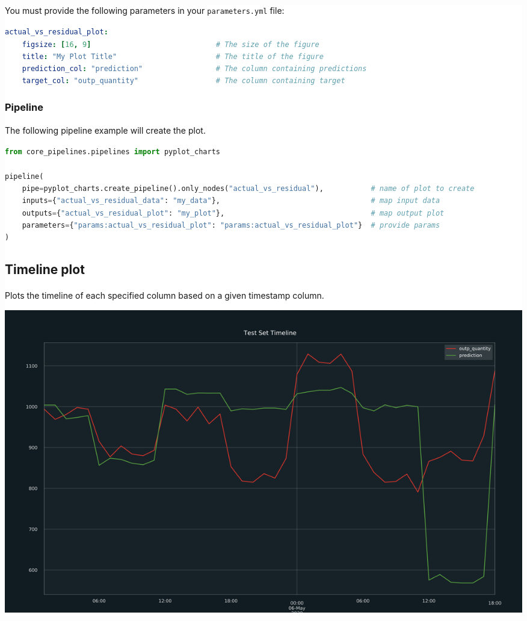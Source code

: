 You must provide the following parameters in your `parameters.yml` file:

```yaml
actual_vs_residual_plot:
    figsize: [16, 9]                             # The size of the figure
    title: "My Plot Title"                       # The title of the figure
    prediction_col: "prediction"                 # The column containing predictions
    target_col: "outp_quantity"                  # The column containing target
```

### Pipeline

The following pipeline example will create the plot.

```python
from core_pipelines.pipelines import pyplot_charts

pipeline(
    pipe=pyplot_charts.create_pipeline().only_nodes("actual_vs_residual"),           # name of plot to create
    inputs={"actual_vs_residual_data": "my_data"},                                   # map input data
    outputs={"actual_vs_residual_plot": "my_plot"},                                  # map output plot
    parameters={"params:actual_vs_residual_plot": "params:actual_vs_residual_plot"}  # provide params
)
```



## Timeline plot

Plots the timeline of each specified column based on a given timestamp column.

![](./images/timeline_plot.png)
